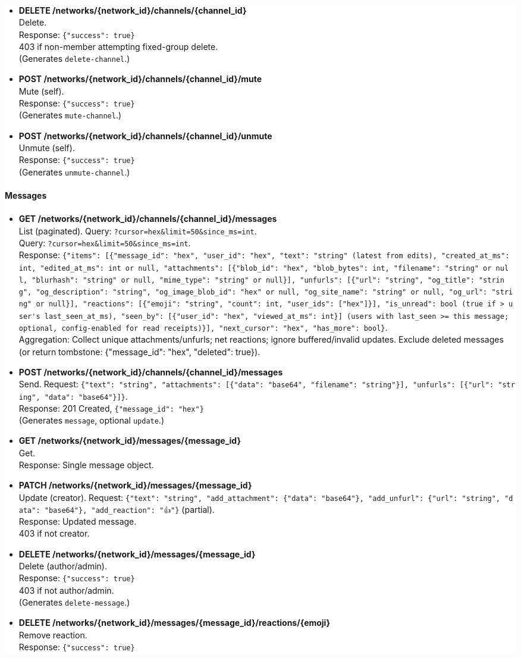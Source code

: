 - **DELETE /networks/{network_id}/channels/{channel_id}**  
  Delete.  
  Response: `{"success": true}`  
  403 if non-member attempting fixed-group delete.  
  (Generates `delete-channel`.)

- **POST /networks/{network_id}/channels/{channel_id}/mute**  
  Mute (self).  
  Response: `{"success": true}`  
  (Generates `mute-channel`.)

- **POST /networks/{network_id}/channels/{channel_id}/unmute**  
  Unmute (self).  
  Response: `{"success": true}`  
  (Generates `unmute-channel`.)

#### Messages
- **GET /networks/{network_id}/channels/{channel_id}/messages**  
  List (paginated). Query: `?cursor=hex&limit=50&since_ms=int`.  
  Query: `?cursor=hex&limit=50&since_ms=int`.  
  Response: `{"items": [{"message_id": "hex", "user_id": "hex", "text": "string" (latest from edits), "created_at_ms": int, "edited_at_ms": int or null, "attachments": [{"blob_id": "hex", "blob_bytes": int, "filename": "string" or null, "blurhash": "string" or null, "mime_type": "string" or null}], "unfurls": [{"url": "string", "og_title": "string", "og_description": "string", "og_image_blob_id": "hex" or null, "og_site_name": "string" or null, "og_url": "string" or null}], "reactions": [{"emoji": "string", "count": int, "user_ids": ["hex"]}], "is_unread": bool (true if > user's last_seen_at_ms), "seen_by": [{"user_id": "hex", "viewed_at_ms": int}] (users with last_seen >= this message; optional, config-enabled for read receipts)}], "next_cursor": "hex", "has_more": bool}`.  
  Aggregation: Collect unique attachments/unfurls; net reactions; ignore buffered/invalid updates. Exclude deleted messages (or return tombstone: {"message_id": "hex", "deleted": true}).

- **POST /networks/{network_id}/channels/{channel_id}/messages**  
  Send. Request: `{"text": "string", "attachments": [{"data": "base64", "filename": "string"}], "unfurls": [{"url": "string", "data": "base64"}]}`.  
  Response: 201 Created, `{"message_id": "hex"}`  
  (Generates `message`, optional `update`.)

- **GET /networks/{network_id}/messages/{message_id}**  
  Get.  
  Response: Single message object.

- **PATCH /networks/{network_id}/messages/{message_id}**  
  Update (creator). Request: `{"text": "string", "add_attachment": {"data": "base64"}, "add_unfurl": {"url": "string", "data": "base64"}, "add_reaction": "👍"}` (partial).  
  Response: Updated message.  
  403 if not creator.

- **DELETE /networks/{network_id}/messages/{message_id}**  
  Delete (author/admin).  
  Response: `{"success": true}`  
  403 if not author/admin.  
  (Generates `delete-message`.)

- **DELETE /networks/{network_id}/messages/{message_id}/reactions/{emoji}**  
  Remove reaction.  
  Response: `{"success": true}`
